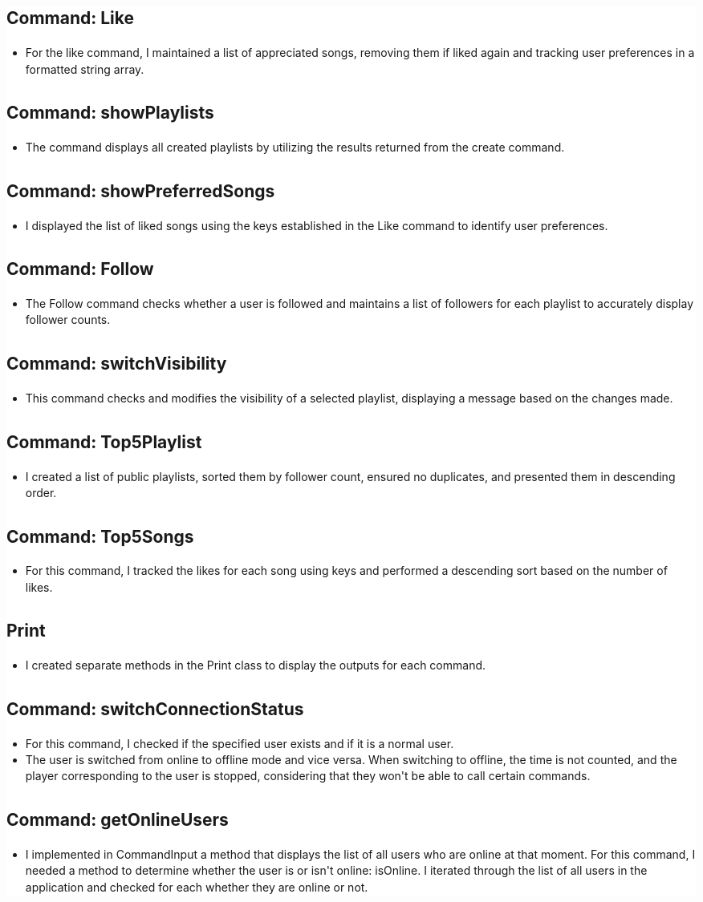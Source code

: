 ## Command: Like
- For the like command, I maintained a list of appreciated songs, removing them if liked again and tracking user preferences in a formatted string array.

## Command: showPlaylists
- The command displays all created playlists by utilizing the results returned from the create command.

## Command: showPreferredSongs
- I displayed the list of liked songs using the keys established in the Like command to identify user preferences.

## Command: Follow
- The Follow command checks whether a user is followed and maintains a list of followers for each playlist to accurately display follower counts.

## Command: switchVisibility
- This command checks and modifies the visibility of a selected playlist, displaying a message based on the changes made.

## Command: Top5Playlist
- I created a list of public playlists, sorted them by follower count, ensured no duplicates, and presented them in descending order.

## Command: Top5Songs
- For this command, I tracked the likes for each song using keys and performed a descending sort based on the number of likes.

## Print
- I created separate methods in the Print class to display the outputs for each command.

 ## Command: switchConnectionStatus
  - For this command, I checked if the specified user exists and if it is a
  normal user. 
  - The user is switched from online to offline mode and vice versa. When
  switching to offline, the time is not counted, and the player corresponding 
  to the user is stopped, considering that they won't be able to call certain
  commands.

 ## Command: getOnlineUsers
  - I implemented in CommandInput a method that displays the list of all users
  who are online at that moment. For this command, I needed a method to
  determine whether the user is or isn't online: isOnline. I iterated through
  the list of all users in the application and checked for each whether they
  are online or not.
